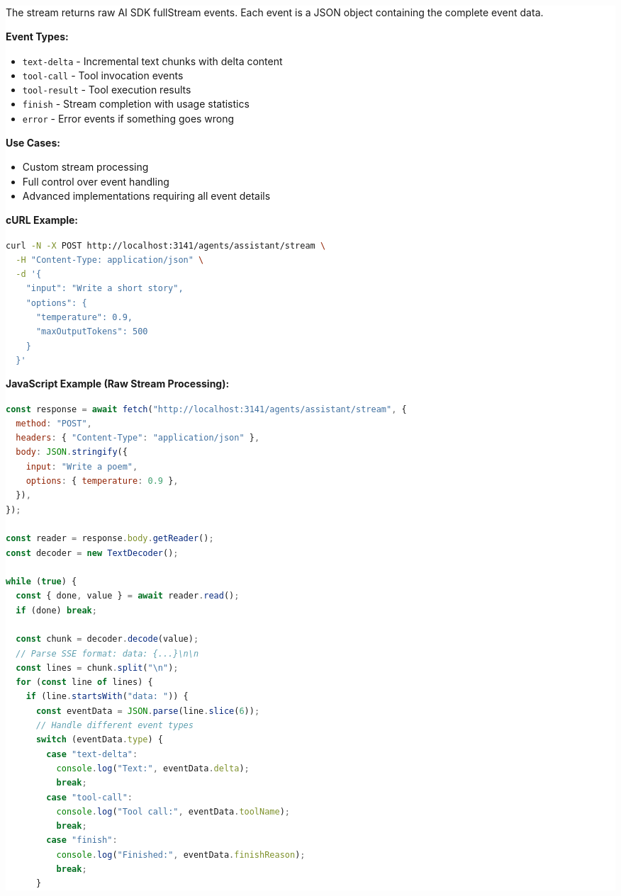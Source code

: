 The stream returns raw AI SDK fullStream events. Each event is a JSON object containing the complete event data.

**Event Types:**

- `text-delta` - Incremental text chunks with delta content
- `tool-call` - Tool invocation events
- `tool-result` - Tool execution results
- `finish` - Stream completion with usage statistics
- `error` - Error events if something goes wrong

**Use Cases:**

- Custom stream processing
- Full control over event handling
- Advanced implementations requiring all event details

**cURL Example:**

```bash
curl -N -X POST http://localhost:3141/agents/assistant/stream \
  -H "Content-Type: application/json" \
  -d '{
    "input": "Write a short story",
    "options": {
      "temperature": 0.9,
      "maxOutputTokens": 500
    }
  }'
```

**JavaScript Example (Raw Stream Processing):**

```javascript
const response = await fetch("http://localhost:3141/agents/assistant/stream", {
  method: "POST",
  headers: { "Content-Type": "application/json" },
  body: JSON.stringify({
    input: "Write a poem",
    options: { temperature: 0.9 },
  }),
});

const reader = response.body.getReader();
const decoder = new TextDecoder();

while (true) {
  const { done, value } = await reader.read();
  if (done) break;

  const chunk = decoder.decode(value);
  // Parse SSE format: data: {...}\n\n
  const lines = chunk.split("\n");
  for (const line of lines) {
    if (line.startsWith("data: ")) {
      const eventData = JSON.parse(line.slice(6));
      // Handle different event types
      switch (eventData.type) {
        case "text-delta":
          console.log("Text:", eventData.delta);
          break;
        case "tool-call":
          console.log("Tool call:", eventData.toolName);
          break;
        case "finish":
          console.log("Finished:", eventData.finishReason);
          break;
      }
```
